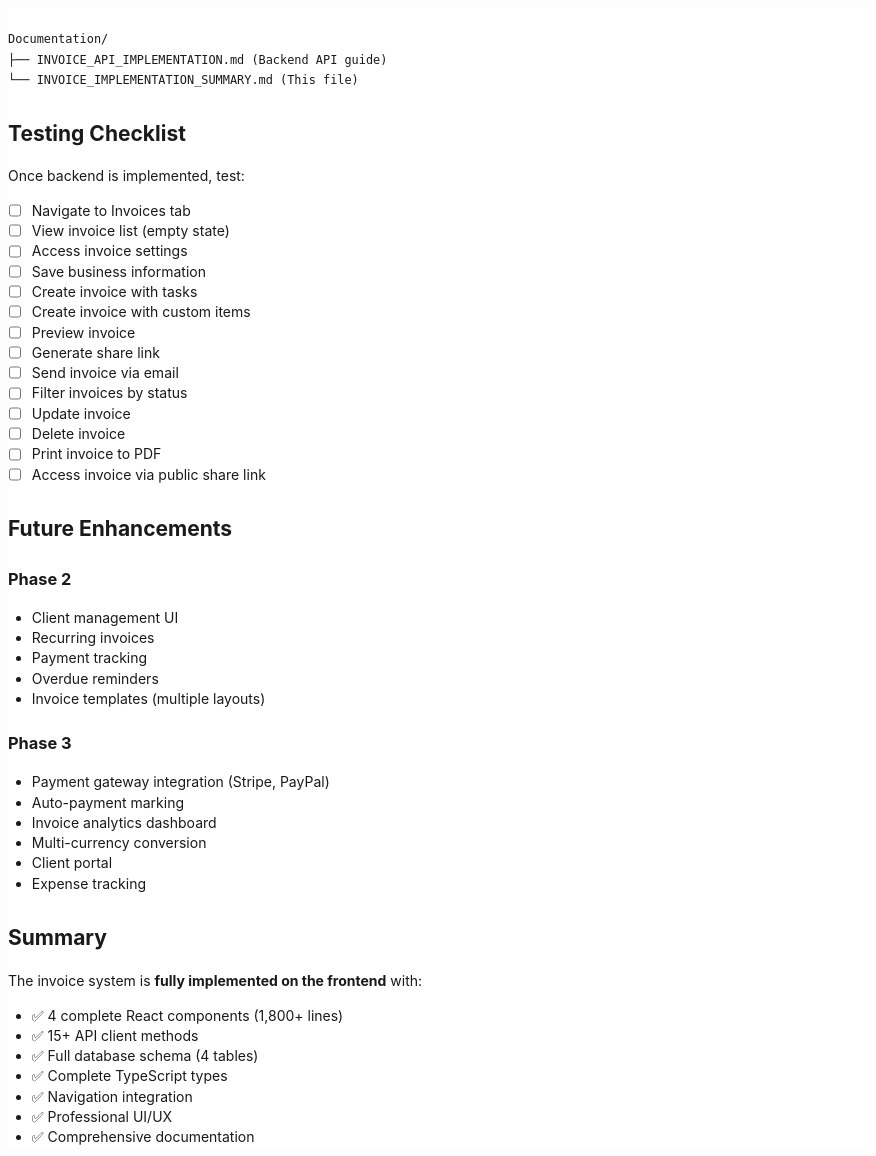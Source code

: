 ```

Documentation/
├── INVOICE_API_IMPLEMENTATION.md (Backend API guide)
└── INVOICE_IMPLEMENTATION_SUMMARY.md (This file)
```

## Testing Checklist

Once backend is implemented, test:

- [ ] Navigate to Invoices tab
- [ ] View invoice list (empty state)
- [ ] Access invoice settings
- [ ] Save business information
- [ ] Create invoice with tasks
- [ ] Create invoice with custom items
- [ ] Preview invoice
- [ ] Generate share link
- [ ] Send invoice via email
- [ ] Filter invoices by status
- [ ] Update invoice
- [ ] Delete invoice
- [ ] Print invoice to PDF
- [ ] Access invoice via public share link

## Future Enhancements

### Phase 2
- Client management UI
- Recurring invoices
- Payment tracking
- Overdue reminders
- Invoice templates (multiple layouts)

### Phase 3
- Payment gateway integration (Stripe, PayPal)
- Auto-payment marking
- Invoice analytics dashboard
- Multi-currency conversion
- Client portal
- Expense tracking

## Summary

The invoice system is **fully implemented on the frontend** with:
- ✅ 4 complete React components (1,800+ lines)
- ✅ 15+ API client methods
- ✅ Full database schema (4 tables)
- ✅ Complete TypeScript types
- ✅ Navigation integration
- ✅ Professional UI/UX
- ✅ Comprehensive documentation
